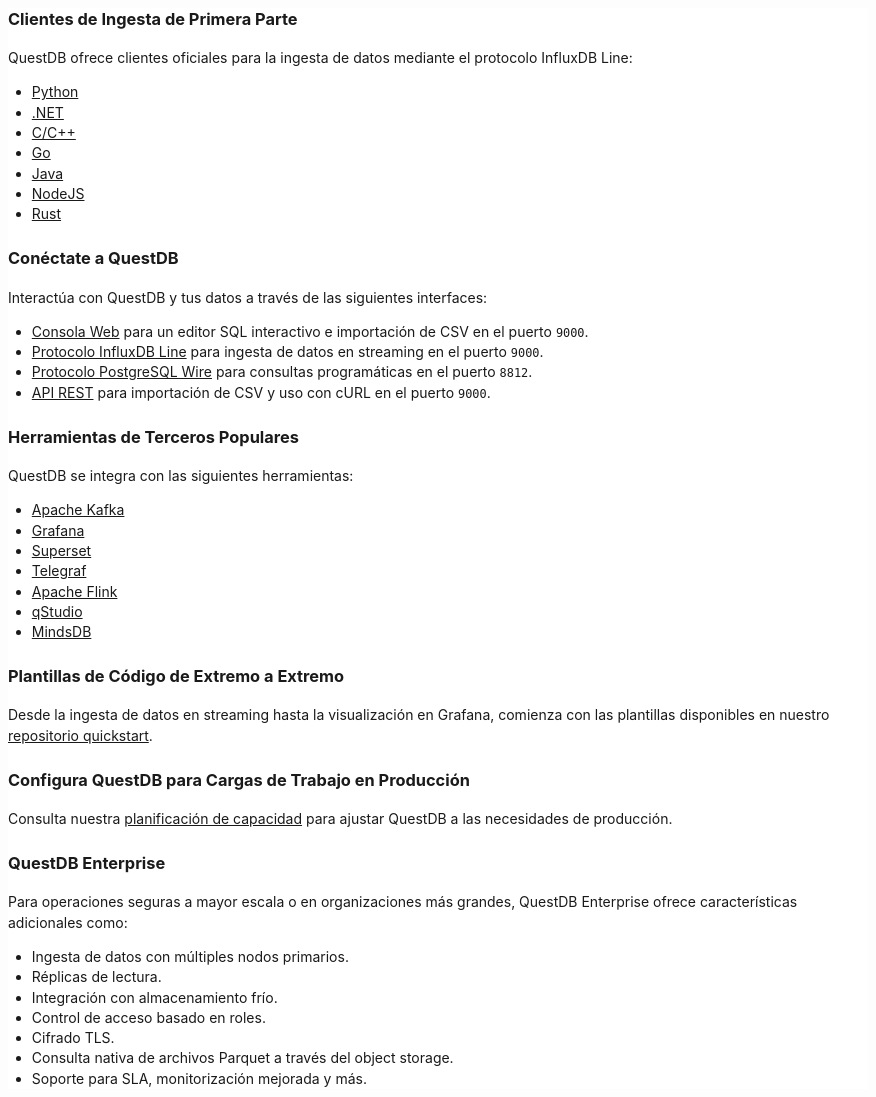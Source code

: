 ### Clientes de Ingesta de Primera Parte

QuestDB ofrece clientes oficiales para la ingesta de datos mediante el protocolo InfluxDB Line:

- [Python](https://questdb.io/docs/clients/ingest-python/)
- [.NET](https://questdb.io/docs/clients/ingest-dotnet/)
- [C/C++](https://questdb.io/docs/clients/ingest-c-and-cpp/)
- [Go](https://questdb.io/docs/clients/ingest-go/)
- [Java](https://questdb.io/docs/clients/java_ilp/)
- [NodeJS](https://questdb.io/docs/clients/ingest-node/)
- [Rust](https://questdb.io/docs/clients/ingest-rust/)

### Conéctate a QuestDB

Interactúa con QuestDB y tus datos a través de las siguientes interfaces:

- [Consola Web](https://questdb.io/docs/web-console/) para un editor SQL interactivo e importación de CSV en el puerto `9000`.
- [Protocolo InfluxDB Line](https://questdb.io/docs/reference/api/ilp/overview/) para ingesta de datos en streaming en el puerto `9000`.
- [Protocolo PostgreSQL Wire](https://questdb.io/docs/reference/api/postgres/) para consultas programáticas en el puerto `8812`.
- [API REST](https://questdb.io/docs/reference/api/rest/) para importación de CSV y uso con cURL en el puerto `9000`.

### Herramientas de Terceros Populares

QuestDB se integra con las siguientes herramientas:
- [Apache Kafka](https://questdb.io/docs/third-party-tools/kafka/)
- [Grafana](https://questdb.io/docs/third-party-tools/grafana/)
- [Superset](https://questdb.io/docs/third-party-tools/superset/)
- [Telegraf](https://questdb.io/docs/third-party-tools/telegraf/)
- [Apache Flink](https://questdb.io/docs/third-party-tools/flink/)
- [qStudio](https://questdb.io/docs/third-party-tools/qstudio/)
- [MindsDB](https://questdb.io/docs/third-party-tools/mindsdb/)

### Plantillas de Código de Extremo a Extremo

Desde la ingesta de datos en streaming hasta la visualización en Grafana, comienza con las plantillas disponibles en nuestro [repositorio quickstart](https://github.com/questdb/questdb-quickstart).

### Configura QuestDB para Cargas de Trabajo en Producción

Consulta nuestra [planificación de capacidad](https://questdb.io/docs/deployment/capacity-planning/) para ajustar QuestDB a las necesidades de producción.

### QuestDB Enterprise

Para operaciones seguras a mayor escala o en organizaciones más grandes, QuestDB Enterprise ofrece características adicionales como:

- Ingesta de datos con múltiples nodos primarios.
- Réplicas de lectura.
- Integración con almacenamiento frío.
- Control de acceso basado en roles.
- Cifrado TLS.
- Consulta nativa de archivos Parquet a través del object storage.
- Soporte para SLA, monitorización mejorada y más.
